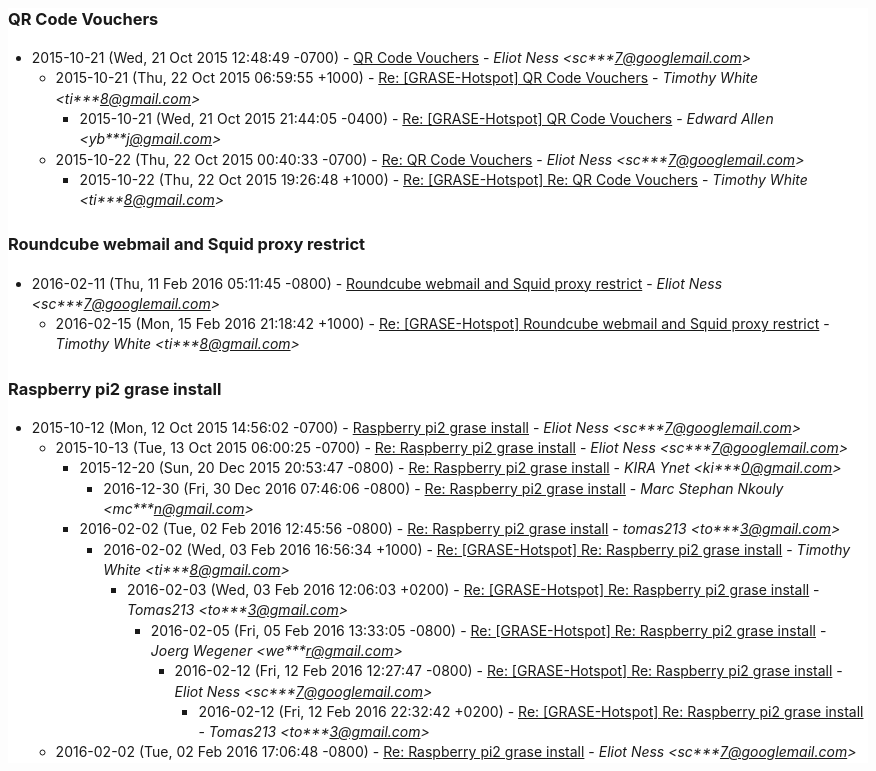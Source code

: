 ### QR Code Vouchers
+ 2015-10-21 (Wed, 21 Oct 2015 12:48:49 -0700) - [QR Code Vouchers](/archive/2015/10/46f65d29b28ca5c0b98c12fd9822d54c9cf5b744bad5b91f4b1cfeda281ef071) - _Eliot Ness \<sc***7@googlemail.com\>_
  + 2015-10-21 (Thu, 22 Oct 2015 06:59:55 +1000) - [Re: [GRASE-Hotspot] QR Code Vouchers](/archive/2015/10/19c863e56b8d2974e3dda3657858ea961cd1e746f506cc97549cff24cc3d734e) - _Timothy White \<ti***8@gmail.com\>_
    + 2015-10-21 (Wed, 21 Oct 2015 21:44:05 -0400) - [Re: [GRASE-Hotspot] QR Code Vouchers](/archive/2015/10/a194310d8ebfffddb8a104d2833b4fdcb4ff3a1708e9d566726ffc22b7de4f41) - _Edward Allen \<yb***j@gmail.com\>_
  + 2015-10-22 (Thu, 22 Oct 2015 00:40:33 -0700) - [Re: QR Code Vouchers](/archive/2015/10/21b4761f15e084067b3e0851eed087bc7ad1c3bd18147e0e39680d041b840020) - _Eliot Ness \<sc***7@googlemail.com\>_
    + 2015-10-22 (Thu, 22 Oct 2015 19:26:48 +1000) - [Re: [GRASE-Hotspot] Re: QR Code Vouchers](/archive/2015/10/5ad4121aa82797e715ca68221df7c53ce18fba4f7c9e7de027d54f6f647a6f52) - _Timothy White \<ti***8@gmail.com\>_

### Roundcube webmail and Squid proxy restrict
+ 2016-02-11 (Thu, 11 Feb 2016 05:11:45 -0800) - [Roundcube webmail and Squid proxy restrict](/archive/2016/02/52bd08815282bd3a8138c070beb82cce0a3be3720fef3b10068ca2177c714845) - _Eliot Ness \<sc***7@googlemail.com\>_
  + 2016-02-15 (Mon, 15 Feb 2016 21:18:42 +1000) - [Re: [GRASE-Hotspot] Roundcube webmail and Squid proxy restrict](/archive/2016/02/4ce960200bf0262610e64e7af53f1400701e1afdcd5f6d2a9a5b87a83f6fdde1) - _Timothy White \<ti***8@gmail.com\>_

### Raspberry pi2 grase install
+ 2015-10-12 (Mon, 12 Oct 2015 14:56:02 -0700) - [Raspberry pi2 grase install](/archive/2015/10/d92f7b6c29201d04ce2ad4b10757733bc6977fd38431834fa282c74950d40017) - _Eliot Ness \<sc***7@googlemail.com\>_
  + 2015-10-13 (Tue, 13 Oct 2015 06:00:25 -0700) - [Re: Raspberry pi2 grase install](/archive/2015/10/a6f3d6cd7a5fd7ecab7855ea720a6dde24fa64c2e2fcfe4bfb0ff0774629e738) - _Eliot Ness \<sc***7@googlemail.com\>_
    + 2015-12-20 (Sun, 20 Dec 2015 20:53:47 -0800) - [Re: Raspberry pi2 grase install](/archive/2015/12/a28ca25ae0fc2bdda77dfbdd904c61020b05d9c9696be6f4f671d60c8cb1bb37) - _KIRA Ynet \<ki***0@gmail.com\>_
      + 2016-12-30 (Fri, 30 Dec 2016 07:46:06 -0800) - [Re: Raspberry pi2 grase install](/archive/2016/12/2226a1ed7163d7bac38c5da7f8369632c4f6f380d995dd18575531bfc6bdedf7) - _Marc Stephan Nkouly \<mc***n@gmail.com\>_
    + 2016-02-02 (Tue, 02 Feb 2016 12:45:56 -0800) - [Re: Raspberry pi2 grase install](/archive/2016/02/f7c614ba33423cc2ca8bdb2e449d92424e4f76ac77383825e69a00e1b82ec498) - _tomas213 \<to***3@gmail.com\>_
      + 2016-02-02 (Wed, 03 Feb 2016 16:56:34 +1000) - [Re: [GRASE-Hotspot] Re: Raspberry pi2 grase install](/archive/2016/02/0d2faf5e29515330cfca54a85acad1cbe933e46bdc0d6c6fc3b83e2dbea5a6a6) - _Timothy White \<ti***8@gmail.com\>_
        + 2016-02-03 (Wed, 03 Feb 2016 12:06:03 +0200) - [Re: [GRASE-Hotspot] Re: Raspberry pi2 grase install](/archive/2016/02/d2fcf19bb86fb5dfbbfd9de395708e88c43f86e5282077a3c29468390102a742) - _Tomas213 \<to***3@gmail.com\>_
          + 2016-02-05 (Fri, 05 Feb 2016 13:33:05 -0800) - [Re: [GRASE-Hotspot] Re: Raspberry pi2 grase install](/archive/2016/02/28cca15afb6f3552199e6981f29dcdbc6c3be449d011fb8d00176338adc84d41) - _Joerg Wegener \<we***r@gmail.com\>_
            + 2016-02-12 (Fri, 12 Feb 2016 12:27:47 -0800) - [Re: [GRASE-Hotspot] Re: Raspberry pi2 grase install](/archive/2016/02/083e7b5649243386a39a55e49be1d6c5894d619811d5381f77b89e3cfa55e35b) - _Eliot Ness \<sc***7@googlemail.com\>_
              + 2016-02-12 (Fri, 12 Feb 2016 22:32:42 +0200) - [Re: [GRASE-Hotspot] Re: Raspberry pi2 grase install](/archive/2016/02/a9346961dc3a059883506e32c0c8de1c03e69d2419c03379ef931c0d12231dbc) - _Tomas213 \<to***3@gmail.com\>_
  + 2016-02-02 (Tue, 02 Feb 2016 17:06:48 -0800) - [Re: Raspberry pi2 grase install](/archive/2016/02/fb3e530b4d6b881dca9cb4806a4ede6421eaf286869c6fd45b004196a0e655a0) - _Eliot Ness \<sc***7@googlemail.com\>_
